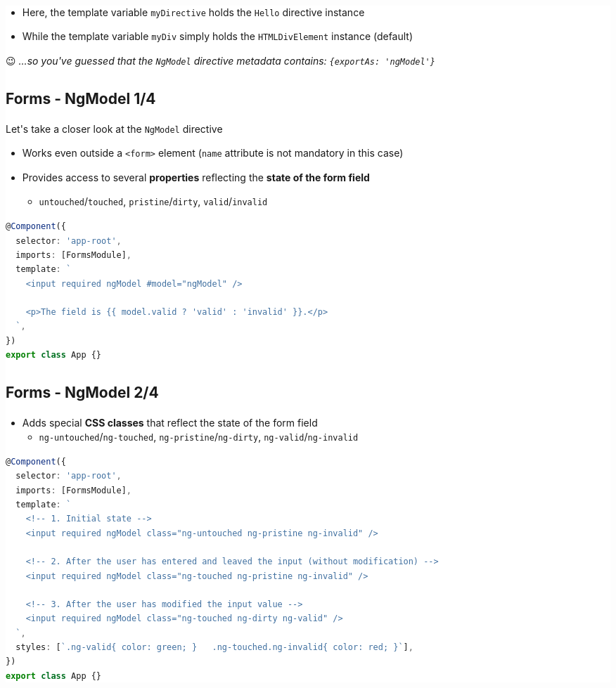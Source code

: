 - Here, the template variable `myDirective` holds the `Hello` directive instance

- While the template variable `myDiv` simply holds the `HTMLDivElement` instance (default)

😉 *...so you've guessed that the `NgModel` directive metadata contains: `{exportAs: 'ngModel'}`*



## Forms - NgModel 1/4

Let's take a closer look at the `NgModel` directive

- Works even outside a `<form>` element (`name` attribute is not mandatory in this case)

- Provides access to several **properties** reflecting the **state of the form field**
  - `untouched`/`touched`, `pristine`/`dirty`, `valid`/`invalid`

```ts
@Component({
  selector: 'app-root',
  imports: [FormsModule],
  template: `
    <input required ngModel #model="ngModel" />

    <p>The field is {{ model.valid ? 'valid' : 'invalid' }}.</p>
  `,
})
export class App {}
```



## Forms - NgModel 2/4

- Adds special **CSS classes** that reflect the state of the form field
  - `ng-untouched`/`ng-touched`, `ng-pristine`/`ng-dirty`, `ng-valid`/`ng-invalid`

```ts
@Component({
  selector: 'app-root',
  imports: [FormsModule],
  template: `
    <!-- 1. Initial state -->
    <input required ngModel class="ng-untouched ng-pristine ng-invalid" />
  
    <!-- 2. After the user has entered and leaved the input (without modification) -->
    <input required ngModel class="ng-touched ng-pristine ng-invalid" />
  
    <!-- 3. After the user has modified the input value -->
    <input required ngModel class="ng-touched ng-dirty ng-valid" />
  `,
  styles: [`.ng-valid{ color: green; }   .ng-touched.ng-invalid{ color: red; }`],
})
export class App {}
```
